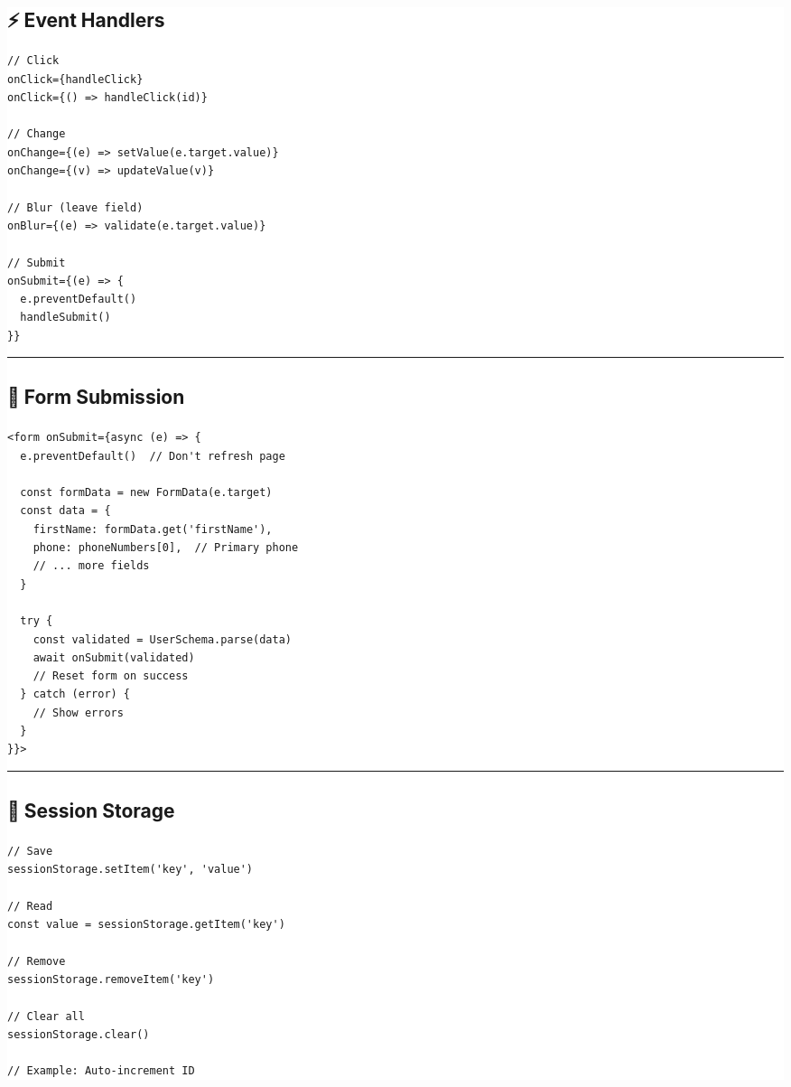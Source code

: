 ## ⚡ Event Handlers

```tsx
// Click
onClick={handleClick}
onClick={() => handleClick(id)}

// Change
onChange={(e) => setValue(e.target.value)}
onChange={(v) => updateValue(v)}

// Blur (leave field)
onBlur={(e) => validate(e.target.value)}

// Submit
onSubmit={(e) => {
  e.preventDefault()
  handleSubmit()
}}
```

---

## 🔐 Form Submission

```tsx
<form onSubmit={async (e) => {
  e.preventDefault()  // Don't refresh page

  const formData = new FormData(e.target)
  const data = {
    firstName: formData.get('firstName'),
    phone: phoneNumbers[0],  // Primary phone
    // ... more fields
  }

  try {
    const validated = UserSchema.parse(data)
    await onSubmit(validated)
    // Reset form on success
  } catch (error) {
    // Show errors
  }
}}>
```

---

## 💾 Session Storage

```tsx
// Save
sessionStorage.setItem('key', 'value')

// Read
const value = sessionStorage.getItem('key')

// Remove
sessionStorage.removeItem('key')

// Clear all
sessionStorage.clear()

// Example: Auto-increment ID
```